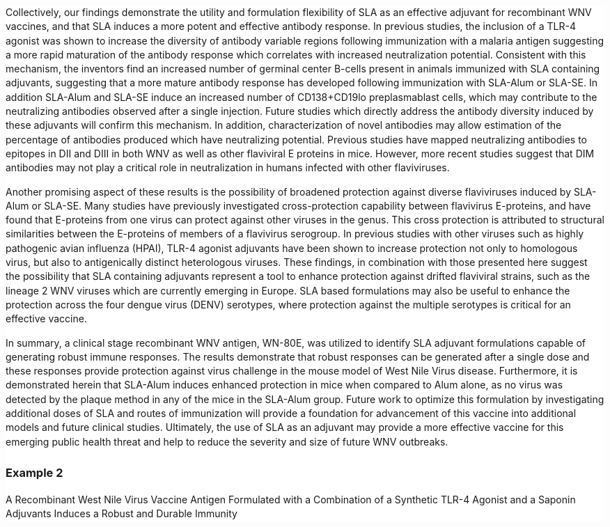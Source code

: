 Collectively, our findings demonstrate the utility and formulation flexibility of SLA as an effective adjuvant for recombinant WNV vaccines, and that SLA induces a more potent and effective antibody response. In previous studies, the inclusion of a TLR-4 agonist was shown to increase the diversity of antibody variable regions following immunization with a malaria antigen suggesting a more rapid maturation of the antibody response which correlates with increased neutralization potential. Consistent with this mechanism, the inventors find an increased number of germinal center B-cells present in animals immunized with SLA containing adjuvants, suggesting that a more mature antibody response has developed following immunization with SLA-Alum or SLA-SE. In addition SLA-Alum and SLA-SE induce an increased number of CD138+CD19lo preplasmablast cells, which may contribute to the neutralizing antibodies observed after a single injection. Future studies which directly address the antibody diversity induced by these adjuvants will confirm this mechanism. In addition, characterization of novel antibodies may allow estimation of the percentage of antibodies produced which have neutralizing potential. Previous studies have mapped neutralizing antibodies to epitopes in DII and DIII in both WNV as well as other flaviviral E proteins in mice. However, more recent studies suggest that DIM antibodies may not play a critical role in neutralization in humans infected with other flaviviruses.

Another promising aspect of these results is the possibility of broadened protection against diverse flaviviruses induced by SLA-Alum or SLA-SE. Many studies have previously investigated cross-protection capability between flavivirus E-proteins, and have found that E-proteins from one virus can protect against other viruses in the genus. This cross protection is attributed to structural similarities between the E-proteins of members of a flavivirus serogroup. In previous studies with other viruses such as highly pathogenic avian influenza (HPAI), TLR-4 agonist adjuvants have been shown to increase protection not only to homologous virus, but also to antigenically distinct heterologous viruses. These findings, in combination with those presented here suggest the possibility that SLA containing adjuvants represent a tool to enhance protection against drifted flaviviral strains, such as the lineage 2 WNV viruses which are currently emerging in Europe. SLA based formulations may also be useful to enhance the protection across the four dengue virus (DENV) serotypes, where protection against the multiple serotypes is critical for an effective vaccine.

In summary, a clinical stage recombinant WNV antigen, WN-80E, was utilized to identify SLA adjuvant formulations capable of generating robust immune responses. The results demonstrate that robust responses can be generated after a single dose and these responses provide protection against virus challenge in the mouse model of West Nile Virus disease. Furthermore, it is demonstrated herein that SLA-Alum induces enhanced protection in mice when compared to Alum alone, as no virus was detected by the plaque method in any of the mice in the SLA-Alum group. Future work to optimize this formulation by investigating additional doses of SLA and routes of immunization will provide a foundation for advancement of this vaccine into additional models and future clinical studies. Ultimately, the use of SLA as an adjuvant may provide a more effective vaccine for this emerging public health threat and help to reduce the severity and size of future WNV outbreaks.

### Example 2

A Recombinant West Nile Virus Vaccine Antigen Formulated with a Combination of a Synthetic TLR-4 Agonist and a Saponin Adjuvants Induces a Robust and Durable Immunity
